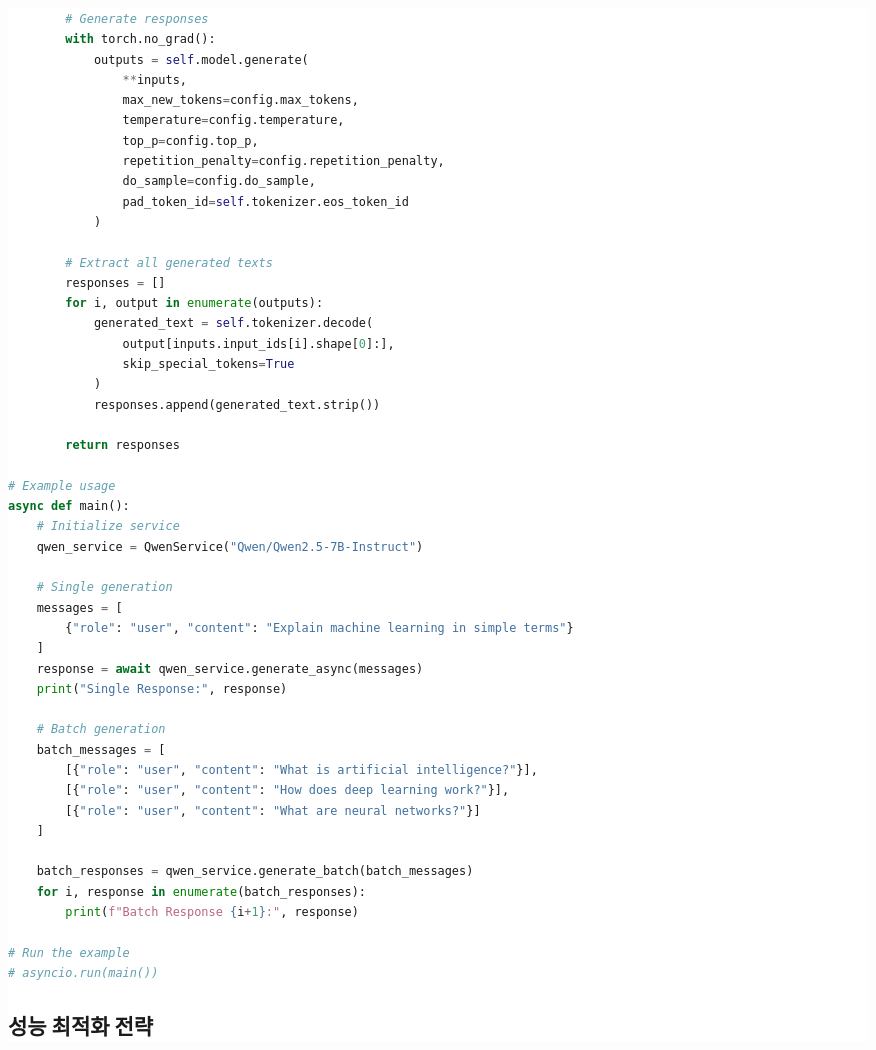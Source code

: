 ```python
        # Generate responses
        with torch.no_grad():
            outputs = self.model.generate(
                **inputs,
                max_new_tokens=config.max_tokens,
                temperature=config.temperature,
                top_p=config.top_p,
                repetition_penalty=config.repetition_penalty,
                do_sample=config.do_sample,
                pad_token_id=self.tokenizer.eos_token_id
            )
        
        # Extract all generated texts
        responses = []
        for i, output in enumerate(outputs):
            generated_text = self.tokenizer.decode(
                output[inputs.input_ids[i].shape[0]:],
                skip_special_tokens=True
            )
            responses.append(generated_text.strip())
        
        return responses

# Example usage
async def main():
    # Initialize service
    qwen_service = QwenService("Qwen/Qwen2.5-7B-Instruct")
    
    # Single generation
    messages = [
        {"role": "user", "content": "Explain machine learning in simple terms"}
    ]
    response = await qwen_service.generate_async(messages)
    print("Single Response:", response)
    
    # Batch generation
    batch_messages = [
        [{"role": "user", "content": "What is artificial intelligence?"}],
        [{"role": "user", "content": "How does deep learning work?"}],
        [{"role": "user", "content": "What are neural networks?"}]
    ]
    
    batch_responses = qwen_service.generate_batch(batch_messages)
    for i, response in enumerate(batch_responses):
        print(f"Batch Response {i+1}:", response)

# Run the example
# asyncio.run(main())
```

## 성능 최적화 전략
